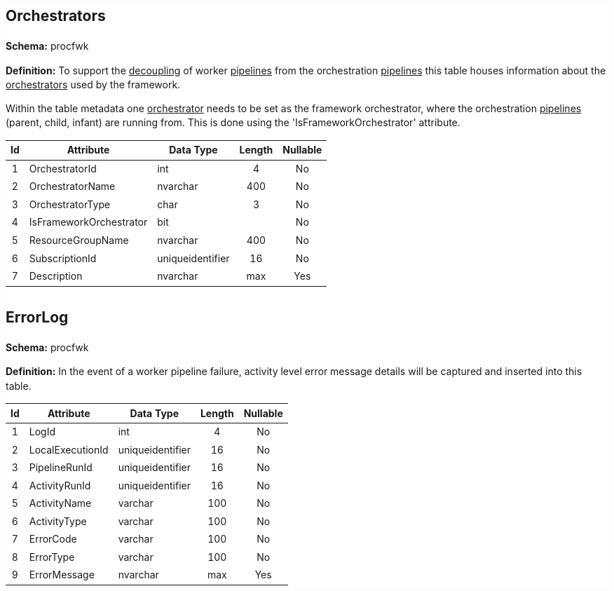 
## Orchestrators
__Schema:__ procfwk

__Definition:__ To support the [decoupling](/procfwk/workerdecoupling) of worker [pipelines](/procfwk/pipelines) from the orchestration [pipelines](/procfwk/pipelines) this table houses information about the [orchestrators](/procfwk/orchestrators) used by the framework.

Within the table metadata one [orchestrator](/procfwk/orchestrators) needs to be set as the framework orchestrator, where the orchestration [pipelines](/procfwk/pipelines) (parent, child, infant) are running from. This is done using the 'IsFrameworkOrchestrator' attribute.

|Id|Attribute|Data Type|Length|Nullable
|:---:|---|---|:---:|:---:|
|1|OrchestratorId|int|4|No
|2|OrchestratorName|nvarchar|400|No
|3|OrchestratorType|char|3|No
|4|IsFrameworkOrchestrator|bit||No
|5|ResourceGroupName|nvarchar|400|No
|6|SubscriptionId|uniqueidentifier|16|No
|7|Description|nvarchar|max|Yes


## ErrorLog
__Schema:__ procfwk

__Definition:__ In the event of a worker pipeline failure, activity level error message details will be captured and inserted into this table.

|Id|Attribute|Data Type|Length|Nullable
|:---:|---|---|:---:|:---:|
|1|LogId|int|4|No
|2|LocalExecutionId|uniqueidentifier|16|No
|3|PipelineRunId|uniqueidentifier|16|No
|4|ActivityRunId|uniqueidentifier|16|No
|5|ActivityName|varchar|100|No
|6|ActivityType|varchar|100|No
|7|ErrorCode|varchar|100|No
|8|ErrorType|varchar|100|No
|9|ErrorMessage|nvarchar|max|Yes

